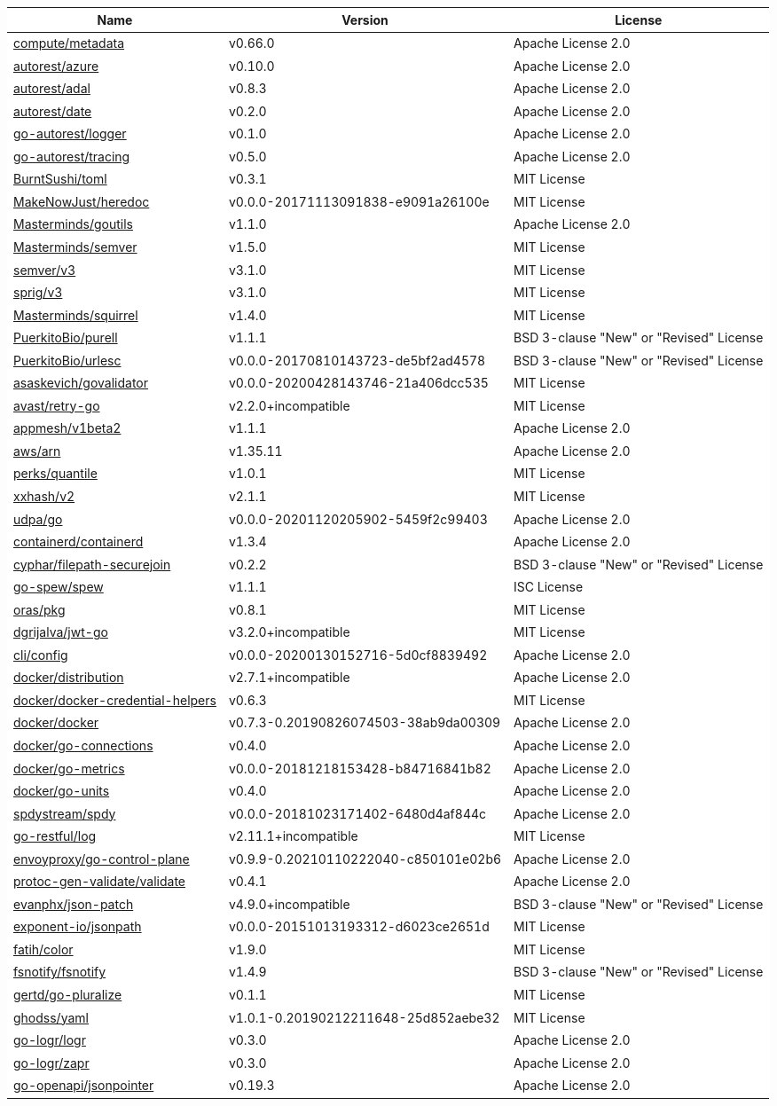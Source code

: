 Name|Version|License
---|---|---
[compute/metadata](https://cloud.google.com/go/compute/metadata)|v0.66.0|Apache License 2.0
[autorest/azure](https://github.com/Azure/go-autorest)|v0.10.0|Apache License 2.0
[autorest/adal](https://github.com/Azure/go-autorest)|v0.8.3|Apache License 2.0
[autorest/date](https://github.com/Azure/go-autorest)|v0.2.0|Apache License 2.0
[go-autorest/logger](https://github.com/Azure/go-autorest)|v0.1.0|Apache License 2.0
[go-autorest/tracing](https://github.com/Azure/go-autorest)|v0.5.0|Apache License 2.0
[BurntSushi/toml](https://github.com/BurntSushi/toml)|v0.3.1|MIT License
[MakeNowJust/heredoc](https://github.com/MakeNowJust/heredoc)|v0.0.0-20171113091838-e9091a26100e|MIT License
[Masterminds/goutils](https://github.com/Masterminds/goutils)|v1.1.0|Apache License 2.0
[Masterminds/semver](https://github.com/Masterminds/semver)|v1.5.0|MIT License
[semver/v3](https://github.com/Masterminds/semver)|v3.1.0|MIT License
[sprig/v3](https://github.com/Masterminds/sprig)|v3.1.0|MIT License
[Masterminds/squirrel](https://github.com/Masterminds/squirrel)|v1.4.0|MIT License
[PuerkitoBio/purell](https://github.com/PuerkitoBio/purell)|v1.1.1|BSD 3-clause "New" or "Revised" License
[PuerkitoBio/urlesc](https://github.com/PuerkitoBio/urlesc)|v0.0.0-20170810143723-de5bf2ad4578|BSD 3-clause "New" or "Revised" License
[asaskevich/govalidator](https://github.com/asaskevich/govalidator)|v0.0.0-20200428143746-21a406dcc535|MIT License
[avast/retry-go](https://github.com/avast/retry-go)|v2.2.0+incompatible|MIT License
[appmesh/v1beta2](https://github.com/aws/aws-app-mesh-controller-for-k8s)|v1.1.1|Apache License 2.0
[aws/arn](https://github.com/aws/aws-sdk-go)|v1.35.11|Apache License 2.0
[perks/quantile](https://github.com/beorn7/perks)|v1.0.1|MIT License
[xxhash/v2](https://github.com/cespare/xxhash)|v2.1.1|MIT License
[udpa/go](https://github.com/cncf/udpa)|v0.0.0-20201120205902-5459f2c99403|Apache License 2.0
[containerd/containerd](https://github.com/containerd/containerd)|v1.3.4|Apache License 2.0
[cyphar/filepath-securejoin](https://github.com/cyphar/filepath-securejoin)|v0.2.2|BSD 3-clause "New" or "Revised" License
[go-spew/spew](https://github.com/davecgh/go-spew)|v1.1.1|ISC License
[oras/pkg](https://github.com/deislabs/oras)|v0.8.1|MIT License
[dgrijalva/jwt-go](https://github.com/dgrijalva/jwt-go)|v3.2.0+incompatible|MIT License
[cli/config](https://github.com/docker/cli)|v0.0.0-20200130152716-5d0cf8839492|Apache License 2.0
[docker/distribution](https://github.com/docker/distribution)|v2.7.1+incompatible|Apache License 2.0
[docker/docker-credential-helpers](https://github.com/docker/docker-credential-helpers)|v0.6.3|MIT License
[docker/docker](https://github.com/docker/docker)|v0.7.3-0.20190826074503-38ab9da00309|Apache License 2.0
[docker/go-connections](https://github.com/docker/go-connections)|v0.4.0|Apache License 2.0
[docker/go-metrics](https://github.com/docker/go-metrics)|v0.0.0-20181218153428-b84716841b82|Apache License 2.0
[docker/go-units](https://github.com/docker/go-units)|v0.4.0|Apache License 2.0
[spdystream/spdy](https://github.com/docker/spdystream)|v0.0.0-20181023171402-6480d4af844c|Apache License 2.0
[go-restful/log](https://github.com/emicklei/go-restful)|v2.11.1+incompatible|MIT License
[envoyproxy/go-control-plane](https://github.com/envoyproxy/go-control-plane)|v0.9.9-0.20210110222040-c850101e02b6|Apache License 2.0
[protoc-gen-validate/validate](https://github.com/envoyproxy/protoc-gen-validate)|v0.4.1|Apache License 2.0
[evanphx/json-patch](https://github.com/evanphx/json-patch)|v4.9.0+incompatible|BSD 3-clause "New" or "Revised" License
[exponent-io/jsonpath](https://github.com/exponent-io/jsonpath)|v0.0.0-20151013193312-d6023ce2651d|MIT License
[fatih/color](https://github.com/fatih/color)|v1.9.0|MIT License
[fsnotify/fsnotify](https://github.com/fsnotify/fsnotify)|v1.4.9|BSD 3-clause "New" or "Revised" License
[gertd/go-pluralize](https://github.com/gertd/go-pluralize)|v0.1.1|MIT License
[ghodss/yaml](https://github.com/ghodss/yaml)|v1.0.1-0.20190212211648-25d852aebe32|MIT License
[go-logr/logr](https://github.com/go-logr/logr)|v0.3.0|Apache License 2.0
[go-logr/zapr](https://github.com/go-logr/zapr)|v0.3.0|Apache License 2.0
[go-openapi/jsonpointer](https://github.com/go-openapi/jsonpointer)|v0.19.3|Apache License 2.0